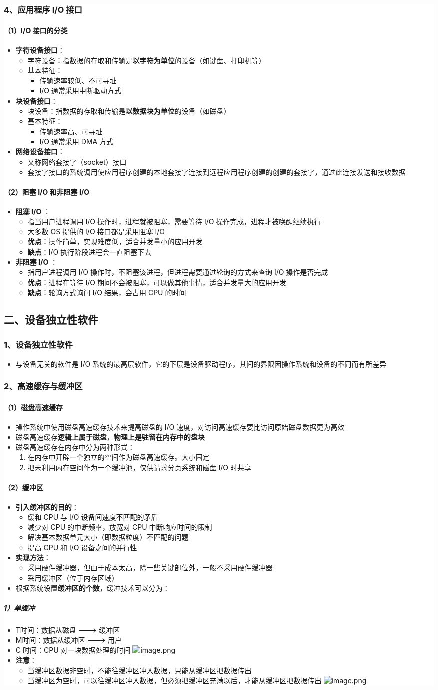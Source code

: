 ### 4、应用程序 I/O 接口
#### （1）I/O 接口的分类
- **字符设备接口**：
	- 字符设备：指数据的存取和传输是**以字符为单位**的设备（如键盘、打印机等）
	- 基本特征：
		- 传输速率较低、不可寻址
		- I/O 通常采用中断驱动方式
- **块设备接口**：
	- 块设备：指数据的存取和传输是**以数据块为单位**的设备（如磁盘）
	- 基本特征：
		- 传输速率高、可寻址
		- I/O 通常采用 DMA 方式
- **网络设备接口**：
	- 又称网络套接字（socket）接口
	- 套接字接口的系统调用使应用程序创建的本地套接字连接到远程应用程序创建的创建的套接字，通过此连接发送和接收数据

#### （2）阻塞 I/O 和非阻塞 I/O
- **阻塞 I/O** ：
	- 指当用户进程调用 I/O 操作时，进程就被阻塞，需要等待 I/O 操作完成，进程才被唤醒继续执行
	- 大多数 OS 提供的 I/O 接口都是采用阻塞 I/O
	- **优点**：操作简单，实现难度低，适合并发量小的应用开发
	- **缺点**：I/O 执行阶段进程会一直阻塞下去
- **非阻塞 I/O** ：
	- 指用户进程调用 I/O 操作时，不阻塞该进程，但进程需要通过轮询的方式来查询 I/O 操作是否完成
	- **优点**：进程在等待 I/O 期间不会被阻塞，可以做其他事情，适合并发量大的应用开发
	- **缺点**：轮询方式询问 I/O 结果，会占用 CPU 的时间


## 二、设备独立性软件
### 1、设备独立性软件
- 与设备无关的软件是 I/O 系统的最高层软件，它的下层是设备驱动程序，其间的界限因操作系统和设备的不同而有所差异

### 2、高速缓存与缓冲区
#### （1）磁盘高速缓存
- 操作系统中使用磁盘高速缓存技术来提高磁盘的 I/O 速度，对访问高速缓存要比访问原始磁盘数据更为高效 
- 磁盘高速缓存**逻辑上属于磁盘**，**物理上是驻留在内存中的盘块**
- 磁盘高速缓存在内存中分为两种形式：
	1. 在内存中开辟一个独立的空间作为磁盘高速缓存。大小固定
	2. 把未利用内存空间作为一个缓冲池，仅供请求分页系统和磁盘 I/O 时共享

#### （2）缓冲区
- **引入缓冲区的目的**：
	- 缓和 CPU 与 I/O 设备间速度不匹配的矛盾
	- 减少对 CPU 的中断频率，放宽对 CPU 中断响应时间的限制
	- 解决基本数据单元大小（即数据粒度）不匹配的问题
	- 提高 CPU 和 I/O 设备之间的并行性
- **实现方法**：
	- 采用硬件缓冲器，但由于成本太高，除一些关键部位外，一般不采用硬件缓冲器
	- 采用缓冲区（位于内存区域）
- 根据系统设置**缓冲区的个数**，缓冲技术可以分为：
##### 1）单缓冲
- T时间：数据从磁盘 ---> 缓冲区
- M时间：数据从缓冲区 ---> 用户
- C 时间：CPU 对一块数据处理的时间
![image.png](https://qingwu-oss.oss-cn-heyuan.aliyuncs.com/lian/img/20240604162046.png)
- **注意**：
	- 当缓冲区数据非空时，不能往缓冲区冲入数据，只能从缓冲区把数据传出
	- 当缓冲区为空时，可以往缓冲区冲入数据，但必须把缓冲区充满以后，才能从缓冲区把数据传出
![image.png](https://qingwu-oss.oss-cn-heyuan.aliyuncs.com/lian/img/20240604162941.png)